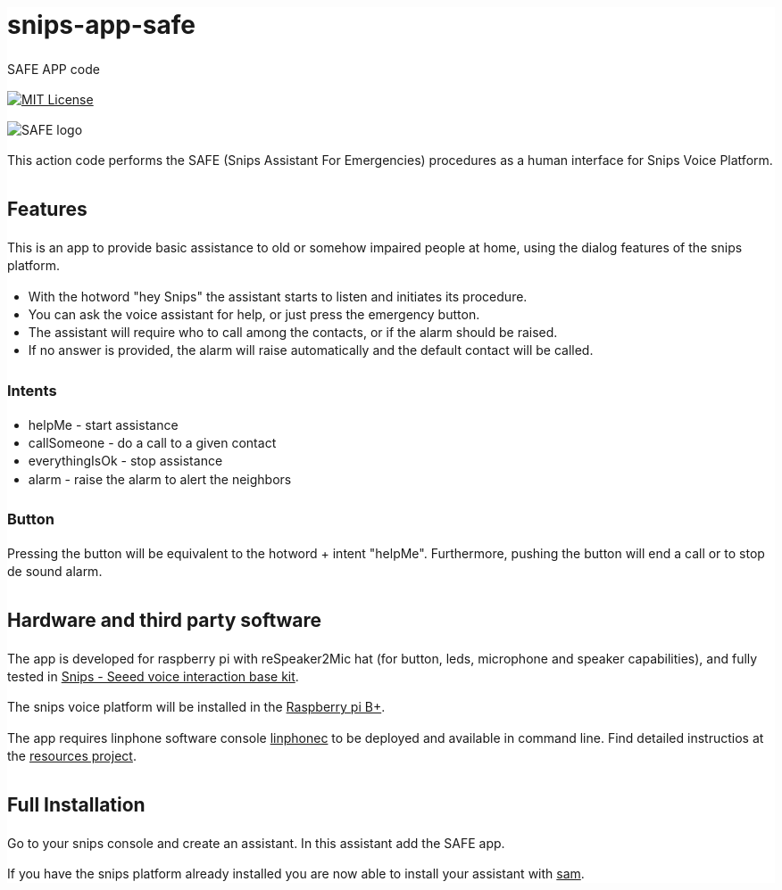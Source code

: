 # snips-app-safe
SAFE APP code

[![MIT License](https://img.shields.io/badge/license-MIT-green.svg)](https://github.com/maremoto/snips-app-safe/blob/master/LICENSE)

<img src="https://github.com/maremoto/snips-resources-safe/blob/master/docs/SAFE.png" alt="SAFE logo">

This action code performs the SAFE (Snips Assistant For Emergencies) procedures as a human interface for Snips Voice Platform.

## Features

This is an app to provide basic assistance to old or somehow impaired people at home, using the dialog features of the snips platform.

- With the hotword "hey Snips" the assistant starts to listen and initiates its procedure.
- You can ask the voice assistant for help, or just press the emergency button.
- The assistant will require who to call among the contacts, or if the alarm should be raised.
- If no answer is provided, the alarm will raise automatically and the default contact will be called.

### Intents

- helpMe - start assistance
- callSomeone - do a call to a given contact
- everythingIsOk - stop assistance
- alarm - raise the alarm to alert the neighbors

### Button

Pressing the button will be equivalent to the hotword + intent "helpMe".
Furthermore, pushing the button will end a call or to stop de sound alarm.

## Hardware and third party software

The app is developed for raspberry pi with reSpeaker2Mic hat (for button, leds, microphone and speaker capabilities), and fully tested in [Snips - Seeed voice interaction base kit](https://www.seeedstudio.com/Snips-Voice-Interaction-Base-Kit.html).

The snips voice platform will be installed in the [Raspberry pi B+](https://docs.snips.ai/getting-started/quick-start-raspberry-pi).

The app requires linphone software console [linphonec](https://www.linphone.org/technical-corner/linphone) to be deployed and available in command line. Find detailed instructios at the [resources project](https://github.com/maremoto/snips-resources-safe/blob/master/README.md).

## Full Installation

Go to your snips console and create an assistant. In this assistant add the SAFE app.

If you have the snips platform already installed you are now able to install your assistant with [sam](https://snips.gitbook.io/getting-started/installation).
